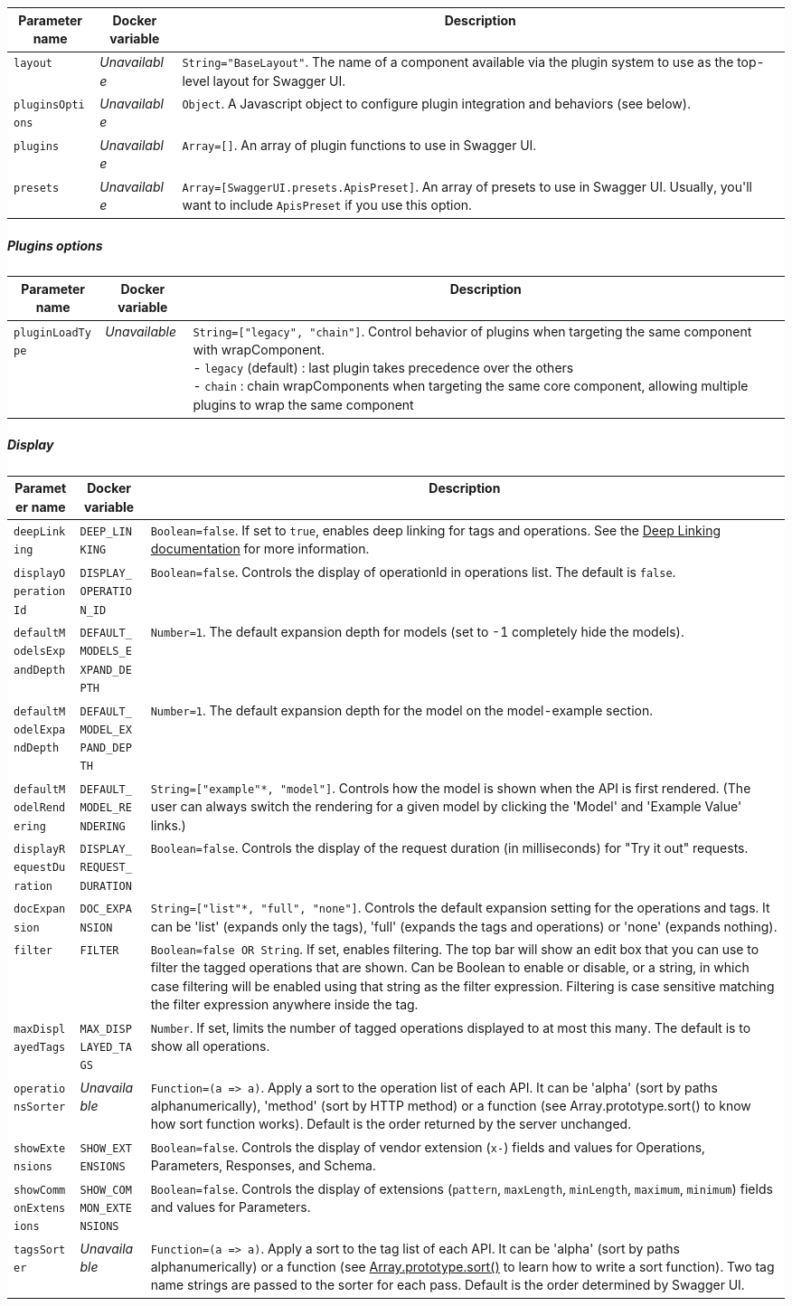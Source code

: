 Parameter name | Docker variable | Description
--- | --- | -----
<a name="layout"></a>`layout` | _Unavailable_ | `String="BaseLayout"`. The name of a component available via the plugin system to use as the top-level layout for Swagger UI.
<a name="pluginsOptions"></a>`pluginsOptions` | _Unavailable_ | `Object`. A Javascript object to configure plugin integration and behaviors (see below).
<a name="plugins"></a>`plugins` | _Unavailable_ | `Array=[]`. An array of plugin functions to use in Swagger UI.
<a name="presets"></a>`presets` | _Unavailable_ | `Array=[SwaggerUI.presets.ApisPreset]`. An array of presets to use in Swagger UI. Usually, you'll want to include `ApisPreset` if you use this option.

##### Plugins options

Parameter name | Docker variable | Description
--- | --- | -----
<a name="pluginLoadType"></a>`pluginLoadType` | _Unavailable_ | `String=["legacy", "chain"]`. Control behavior of plugins when targeting the same component with wrapComponent.<br/>- `legacy` (default) : last plugin takes precedence over the others<br/>- `chain` : chain wrapComponents when targeting the same core component, allowing multiple plugins to wrap the same component

##### Display

Parameter name | Docker variable | Description
--- | --- | -----
<a name="deepLinking"></a>`deepLinking` | `DEEP_LINKING` | `Boolean=false`. If set to `true`, enables deep linking for tags and operations. See the [Deep Linking documentation](/docs/usage/deep-linking.md) for more information.
<a name="displayOperationId"></a>`displayOperationId` | `DISPLAY_OPERATION_ID` | `Boolean=false`. Controls the display of operationId in operations list. The default is `false`.
<a name="defaultModelsExpandDepth"></a>`defaultModelsExpandDepth` | `DEFAULT_MODELS_EXPAND_DEPTH` | `Number=1`. The default expansion depth for models (set to -1 completely hide the models).
<a name="defaultModelExpandDepth"></a>`defaultModelExpandDepth` | `DEFAULT_MODEL_EXPAND_DEPTH` | `Number=1`. The default expansion depth for the model on the model-example section.
<a name="defaultModelRendering"></a>`defaultModelRendering` | `DEFAULT_MODEL_RENDERING` | `String=["example"*, "model"]`. Controls how the model is shown when the API is first rendered. (The user can always switch the rendering for a given model by clicking the 'Model' and 'Example Value' links.)
<a name="displayRequestDuration"></a>`displayRequestDuration` | `DISPLAY_REQUEST_DURATION` | `Boolean=false`. Controls the display of the request duration (in milliseconds) for "Try it out" requests.
<a name="docExpansion"></a>`docExpansion` | `DOC_EXPANSION` | `String=["list"*, "full", "none"]`. Controls the default expansion setting for the operations and tags. It can be 'list' (expands only the tags), 'full' (expands the tags and operations) or 'none' (expands nothing).
<a name="filter"></a>`filter` | `FILTER` | `Boolean=false OR String`. If set, enables filtering. The top bar will show an edit box that you can use to filter the tagged operations that are shown. Can be Boolean to enable or disable, or a string, in which case filtering will be enabled using that string as the filter expression. Filtering is case sensitive matching the filter expression anywhere inside the tag.
<a name="maxDisplayedTags"></a>`maxDisplayedTags` | `MAX_DISPLAYED_TAGS` | `Number`. If set, limits the number of tagged operations displayed to at most this many. The default is to show all operations.
<a name="operationsSorter"></a>`operationsSorter` | _Unavailable_ | `Function=(a => a)`. Apply a sort to the operation list of each API. It can be 'alpha' (sort by paths alphanumerically), 'method' (sort by HTTP method) or a function (see Array.prototype.sort() to know how sort function works). Default is the order returned by the server unchanged.
<a name="showExtensions"></a>`showExtensions` | `SHOW_EXTENSIONS` | `Boolean=false`. Controls the display of vendor extension (`x-`) fields and values for Operations, Parameters, Responses, and Schema.
<a name="showCommonExtensions"></a>`showCommonExtensions` | `SHOW_COMMON_EXTENSIONS` | `Boolean=false`. Controls the display of extensions (`pattern`, `maxLength`, `minLength`, `maximum`, `minimum`) fields and values for Parameters.
<a name="tagSorter"></a>`tagsSorter` | _Unavailable_ | `Function=(a => a)`. Apply a sort to the tag list of each API. It can be 'alpha' (sort by paths alphanumerically) or a function (see [Array.prototype.sort()](https://developer.mozilla.org/en-US/docs/Web/JavaScript/Reference/Global_Objects/Array/sort) to learn how to write a sort function). Two tag name strings are passed to the sorter for each pass. Default is the order determined by Swagger UI.